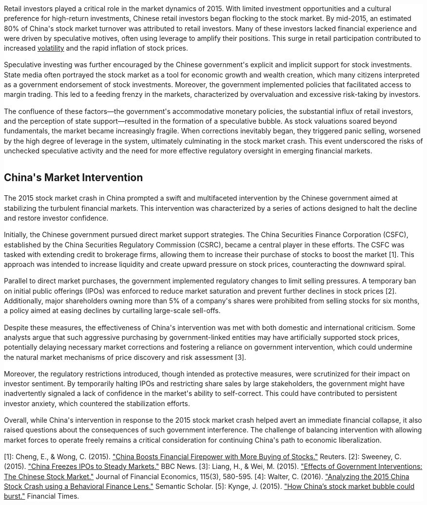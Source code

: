 Retail investors played a critical role in the market dynamics of 2015. With limited investment opportunities and a cultural preference for high-return investments, Chinese retail investors began flocking to the stock market. By mid-2015, an estimated 80% of China's stock market turnover was attributed to retail investors. Many of these investors lacked financial experience and were driven by speculative motives, often using leverage to amplify their positions. This surge in retail participation contributed to increased [volatility](/wiki/volatility-trading-strategies) and the rapid inflation of stock prices.

Speculative investing was further encouraged by the Chinese government's explicit and implicit support for stock investments. State media often portrayed the stock market as a tool for economic growth and wealth creation, which many citizens interpreted as a government endorsement of stock investments. Moreover, the government implemented policies that facilitated access to margin trading. This led to a feeding frenzy in the markets, characterized by overvaluation and excessive risk-taking by investors.

The confluence of these factors—the government's accommodative monetary policies, the substantial influx of retail investors, and the perception of state support—resulted in the formation of a speculative bubble. As stock valuations soared beyond fundamentals, the market became increasingly fragile. When corrections inevitably began, they triggered panic selling, worsened by the high degree of leverage in the system, ultimately culminating in the stock market crash. This event underscored the risks of unchecked speculative activity and the need for more effective regulatory oversight in emerging financial markets.

## China's Market Intervention

The 2015 stock market crash in China prompted a swift and multifaceted intervention by the Chinese government aimed at stabilizing the turbulent financial markets. This intervention was characterized by a series of actions designed to halt the decline and restore investor confidence.

Initially, the Chinese government pursued direct market support strategies. The China Securities Finance Corporation (CSFC), established by the China Securities Regulatory Commission (CSRC), became a central player in these efforts. The CSFC was tasked with extending credit to brokerage firms, allowing them to increase their purchase of stocks to boost the market [1]. This approach was intended to increase liquidity and create upward pressure on stock prices, counteracting the downward spiral.

Parallel to direct market purchases, the government implemented regulatory changes to limit selling pressures. A temporary ban on initial public offerings (IPOs) was enforced to reduce market saturation and prevent further declines in stock prices [2]. Additionally, major shareholders owning more than 5% of a company's shares were prohibited from selling stocks for six months, a policy aimed at easing declines by curtailing large-scale sell-offs.

Despite these measures, the effectiveness of China's intervention was met with both domestic and international criticism. Some analysts argue that such aggressive purchasing by government-linked entities may have artificially supported stock prices, potentially delaying necessary market corrections and fostering a reliance on government intervention, which could undermine the natural market mechanisms of price discovery and risk assessment [3].

Moreover, the regulatory restrictions introduced, though intended as protective measures, were scrutinized for their impact on investor sentiment. By temporarily halting IPOs and restricting share sales by large stakeholders, the government might have inadvertently signaled a lack of confidence in the market's ability to self-correct. This could have contributed to persistent investor anxiety, which countered the stabilization efforts.

Overall, while China's intervention in response to the 2015 stock market crash helped avert an immediate financial collapse, it also raised questions about the consequences of such government interference. The challenge of balancing intervention with allowing market forces to operate freely remains a critical consideration for continuing China's path to economic liberalization.


[1]: Cheng, E., & Wong, C. (2015). ["China Boosts Financial Firepower with More Buying of Stocks."](https://pubmed.ncbi.nlm.nih.gov/26443652/) Reuters.
[2]: Sweeney, C. (2015). ["China Freezes IPOs to Steady Markets."](https://www.bloomberg.com/news/articles/2015-07-04/china-stock-brokers-set-up-19-billion-fund-to-stem-market-rout) BBC News.
[3]: Liang, H., & Wei, M. (2015). ["Effects of Government Interventions: The Chinese Stock Market."](https://www.researchgate.net/publication/323129729_DO_GOVERNMENT_INTERVENTIONS_AFFECT_CHINA'S_STOCK_MARKET_CASE_STUDY-ANALYSIS_OF_THE_ASSET_BUBBLE_IN_2015-2016) Journal of Financial Economics, 115(3), 580-595.
[4]: Walter, C. (2016). ["Analyzing the 2015 China Stock Crash using a Behavioral Finance Lens."](https://onlinelibrary.wiley.com/doi/abs/10.1002/sta4.460) Semantic Scholar.
[5]: Kynge, J. (2015). ["How China’s stock market bubble could burst."](https://books.google.com/books/about/China_Shakes_The_World.html?id=xXYd9b5YMj0C) Financial Times.